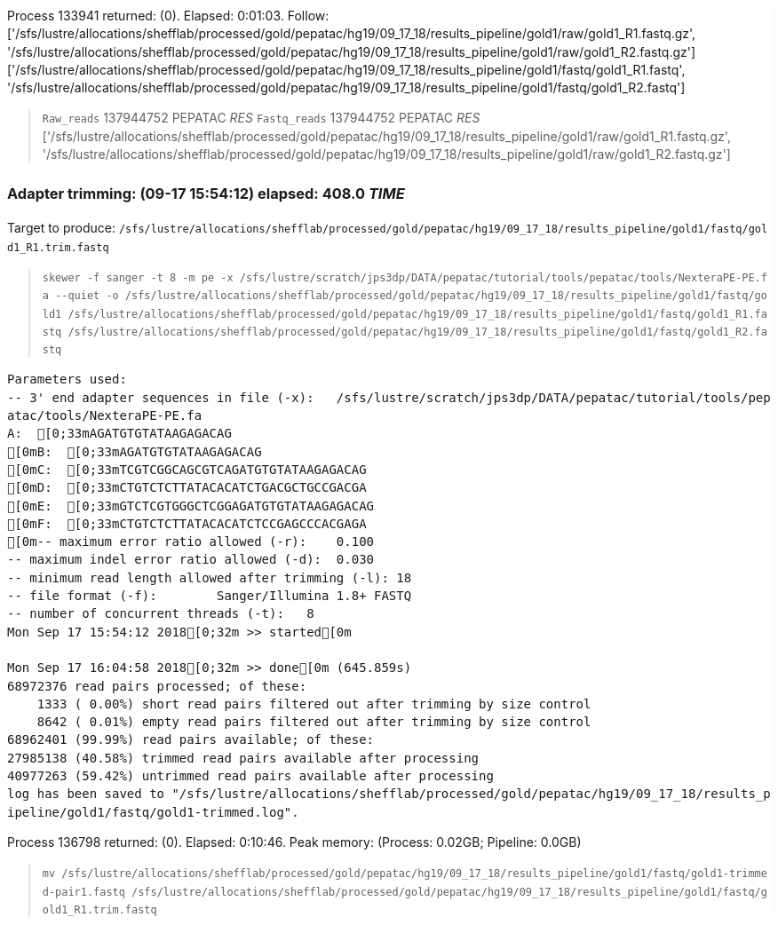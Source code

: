 <pre>
</pre>
Process 133941 returned: (0). Elapsed: 0:01:03.
Follow:
['/sfs/lustre/allocations/shefflab/processed/gold/pepatac/hg19/09_17_18/results_pipeline/gold1/raw/gold1_R1.fastq.gz', '/sfs/lustre/allocations/shefflab/processed/gold/pepatac/hg19/09_17_18/results_pipeline/gold1/raw/gold1_R2.fastq.gz']
['/sfs/lustre/allocations/shefflab/processed/gold/pepatac/hg19/09_17_18/results_pipeline/gold1/fastq/gold1_R1.fastq', '/sfs/lustre/allocations/shefflab/processed/gold/pepatac/hg19/09_17_18/results_pipeline/gold1/fastq/gold1_R2.fastq']
> `Raw_reads`	137944752	PEPATAC	_RES_
> `Fastq_reads`	137944752	PEPATAC	_RES_
['/sfs/lustre/allocations/shefflab/processed/gold/pepatac/hg19/09_17_18/results_pipeline/gold1/raw/gold1_R1.fastq.gz', '/sfs/lustre/allocations/shefflab/processed/gold/pepatac/hg19/09_17_18/results_pipeline/gold1/raw/gold1_R2.fastq.gz']

### Adapter trimming:  (09-17 15:54:12) elapsed: 408.0 _TIME_


Target to produce: `/sfs/lustre/allocations/shefflab/processed/gold/pepatac/hg19/09_17_18/results_pipeline/gold1/fastq/gold1_R1.trim.fastq`
> `skewer -f sanger -t 8 -m pe -x /sfs/lustre/scratch/jps3dp/DATA/pepatac/tutorial/tools/pepatac/tools/NexteraPE-PE.fa --quiet -o /sfs/lustre/allocations/shefflab/processed/gold/pepatac/hg19/09_17_18/results_pipeline/gold1/fastq/gold1 /sfs/lustre/allocations/shefflab/processed/gold/pepatac/hg19/09_17_18/results_pipeline/gold1/fastq/gold1_R1.fastq /sfs/lustre/allocations/shefflab/processed/gold/pepatac/hg19/09_17_18/results_pipeline/gold1/fastq/gold1_R2.fastq`

<pre>
Parameters used:
-- 3' end adapter sequences in file (-x):	/sfs/lustre/scratch/jps3dp/DATA/pepatac/tutorial/tools/pepatac/tools/NexteraPE-PE.fa
A:	[0;33mAGATGTGTATAAGAGACAG
[0mB:	[0;33mAGATGTGTATAAGAGACAG
[0mC:	[0;33mTCGTCGGCAGCGTCAGATGTGTATAAGAGACAG
[0mD:	[0;33mCTGTCTCTTATACACATCTGACGCTGCCGACGA
[0mE:	[0;33mGTCTCGTGGGCTCGGAGATGTGTATAAGAGACAG
[0mF:	[0;33mCTGTCTCTTATACACATCTCCGAGCCCACGAGA
[0m-- maximum error ratio allowed (-r):	0.100
-- maximum indel error ratio allowed (-d):	0.030
-- minimum read length allowed after trimming (-l):	18
-- file format (-f):		Sanger/Illumina 1.8+ FASTQ 
-- number of concurrent threads (-t):	8
Mon Sep 17 15:54:12 2018[0;32m >> started[0m

Mon Sep 17 16:04:58 2018[0;32m >> done[0m (645.859s)
68972376 read pairs processed; of these:
    1333 ( 0.00%) short read pairs filtered out after trimming by size control
    8642 ( 0.01%) empty read pairs filtered out after trimming by size control
68962401 (99.99%) read pairs available; of these:
27985138 (40.58%) trimmed read pairs available after processing
40977263 (59.42%) untrimmed read pairs available after processing
log has been saved to "/sfs/lustre/allocations/shefflab/processed/gold/pepatac/hg19/09_17_18/results_pipeline/gold1/fastq/gold1-trimmed.log".
</pre>
Process 136798 returned: (0). Elapsed: 0:10:46. Peak memory: (Process: 0.02GB; Pipeline: 0.0GB)
> `mv /sfs/lustre/allocations/shefflab/processed/gold/pepatac/hg19/09_17_18/results_pipeline/gold1/fastq/gold1-trimmed-pair1.fastq /sfs/lustre/allocations/shefflab/processed/gold/pepatac/hg19/09_17_18/results_pipeline/gold1/fastq/gold1_R1.trim.fastq`
